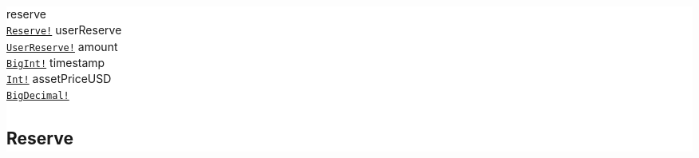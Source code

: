 </td>
</tr>
<tr>
<td>
reserve<br />
<a href="/docs/Ethereum-v2/objects#reserve"><code>Reserve!</code></a>
</td>
<td>

</td>
</tr>
<tr>
<td>
userReserve<br />
<a href="/docs/Ethereum-v2/objects#userreserve"><code>UserReserve!</code></a>
</td>
<td>

</td>
</tr>
<tr>
<td>
amount<br />
<a href="/docs/Ethereum-v2/scalars#bigint"><code>BigInt!</code></a>
</td>
<td>

</td>
</tr>
<tr>
<td>
timestamp<br />
<a href="/docs/Ethereum-v2/scalars#int"><code>Int!</code></a>
</td>
<td>

</td>
</tr>
<tr>
<td>
assetPriceUSD<br />
<a href="/docs/Ethereum-v2/scalars#bigdecimal"><code>BigDecimal!</code></a>
</td>
<td>

</td>
</tr>
</tbody>
</table>

## Reserve


